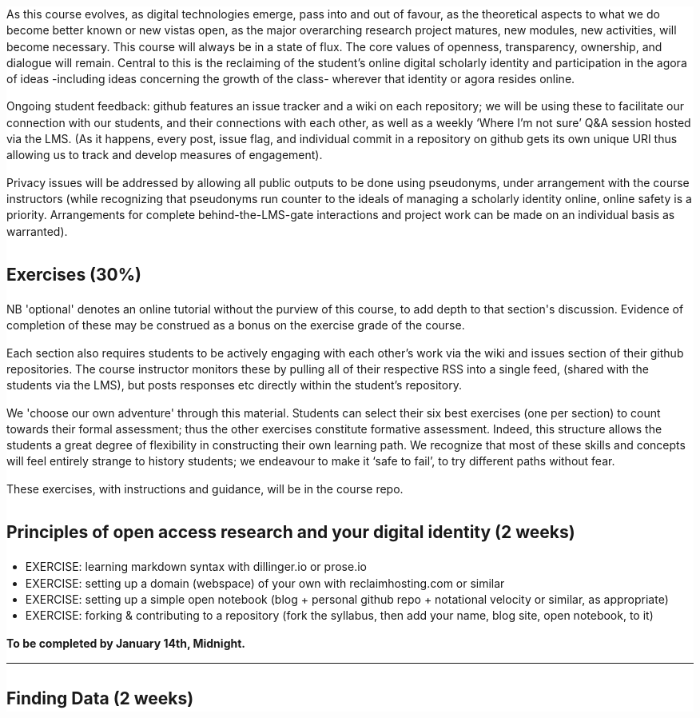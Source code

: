 As this course evolves, as digital technologies emerge, pass into and out of favour, as the theoretical aspects to what we do become better known or new vistas open, as the major overarching research project matures, new modules, new activities, will become necessary. This course will always be in a state of flux. The core values of openness, transparency, ownership, and dialogue will remain. Central to this is the reclaiming of the student’s online digital scholarly identity and participation in the agora of ideas -including ideas concerning the growth of the class- wherever that identity or agora resides online. 

Ongoing student feedback: github features an issue tracker and a wiki on each repository; we will be using these to facilitate our connection with our students, and their connections with each other, as well as a weekly ‘Where I’m not sure’ Q&A session hosted via the LMS. (As it happens, every post, issue flag, and individual commit in a repository on github gets its own unique URI thus allowing us to track and develop measures of engagement).

Privacy issues will be addressed by allowing all public outputs to be done using pseudonyms, under arrangement with the course instructors (while recognizing that pseudonyms run counter to the ideals of managing a scholarly identity online, online safety is a priority. Arrangements for complete behind-the-LMS-gate interactions and project work can be made on an individual basis as warranted). 

##	Exercises (30%)
NB 'optional' denotes an online tutorial without the purview of this course, to add depth to that section's discussion. Evidence of completion of these may be construed as a bonus on the exercise grade of the course.

Each section also requires students to be actively engaging with each other’s work via the wiki and issues section of their github repositories. The course instructor monitors these by pulling all of their respective RSS into a single feed, (shared with the students via the LMS), but posts responses etc directly within the student’s repository. 

We 'choose our own adventure' through this material. Students can select their six best exercises (one per section) to count towards their formal assessment; thus the other exercises constitute formative assessment. Indeed, this structure allows the students a great degree of flexibility in constructing their own learning path. We recognize that most of these skills and concepts will feel entirely strange to history students; we endeavour to make it ‘safe to fail’, to try different paths without fear.

These exercises, with instructions and guidance, will be in the course repo.

## Principles of open access research and your digital identity (2 weeks)
* EXERCISE: learning markdown syntax with dillinger.io or prose.io
* EXERCISE: setting up a domain (webspace) of your own with reclaimhosting.com or similar
* EXERCISE: setting up a simple open notebook (blog + personal github repo + notational velocity or similar, as appropriate)
* EXERCISE: forking & contributing to a repository (fork the syllabus, then add your name, blog site, open notebook, to it)

**To be completed by January 14th, Midnight.**

----------------------

## Finding Data (2 weeks)

